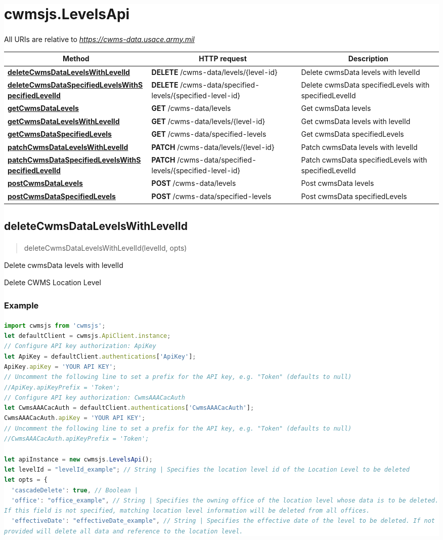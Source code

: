# cwmsjs.LevelsApi

All URIs are relative to *https://cwms-data.usace.army.mil*

Method | HTTP request | Description
------------- | ------------- | -------------
[**deleteCwmsDataLevelsWithLevelId**](LevelsApi.md#deleteCwmsDataLevelsWithLevelId) | **DELETE** /cwms-data/levels/{level-id} | Delete cwmsData levels with levelId
[**deleteCwmsDataSpecifiedLevelsWithSpecifiedLevelId**](LevelsApi.md#deleteCwmsDataSpecifiedLevelsWithSpecifiedLevelId) | **DELETE** /cwms-data/specified-levels/{specified-level-id} | Delete cwmsData specifiedLevels with specifiedLevelId
[**getCwmsDataLevels**](LevelsApi.md#getCwmsDataLevels) | **GET** /cwms-data/levels | Get cwmsData levels
[**getCwmsDataLevelsWithLevelId**](LevelsApi.md#getCwmsDataLevelsWithLevelId) | **GET** /cwms-data/levels/{level-id} | Get cwmsData levels with levelId
[**getCwmsDataSpecifiedLevels**](LevelsApi.md#getCwmsDataSpecifiedLevels) | **GET** /cwms-data/specified-levels | Get cwmsData specifiedLevels
[**patchCwmsDataLevelsWithLevelId**](LevelsApi.md#patchCwmsDataLevelsWithLevelId) | **PATCH** /cwms-data/levels/{level-id} | Patch cwmsData levels with levelId
[**patchCwmsDataSpecifiedLevelsWithSpecifiedLevelId**](LevelsApi.md#patchCwmsDataSpecifiedLevelsWithSpecifiedLevelId) | **PATCH** /cwms-data/specified-levels/{specified-level-id} | Patch cwmsData specifiedLevels with specifiedLevelId
[**postCwmsDataLevels**](LevelsApi.md#postCwmsDataLevels) | **POST** /cwms-data/levels | Post cwmsData levels
[**postCwmsDataSpecifiedLevels**](LevelsApi.md#postCwmsDataSpecifiedLevels) | **POST** /cwms-data/specified-levels | Post cwmsData specifiedLevels



## deleteCwmsDataLevelsWithLevelId

> deleteCwmsDataLevelsWithLevelId(levelId, opts)

Delete cwmsData levels with levelId

Delete CWMS Location Level

### Example

```javascript
import cwmsjs from 'cwmsjs';
let defaultClient = cwmsjs.ApiClient.instance;
// Configure API key authorization: ApiKey
let ApiKey = defaultClient.authentications['ApiKey'];
ApiKey.apiKey = 'YOUR API KEY';
// Uncomment the following line to set a prefix for the API key, e.g. "Token" (defaults to null)
//ApiKey.apiKeyPrefix = 'Token';
// Configure API key authorization: CwmsAAACacAuth
let CwmsAAACacAuth = defaultClient.authentications['CwmsAAACacAuth'];
CwmsAAACacAuth.apiKey = 'YOUR API KEY';
// Uncomment the following line to set a prefix for the API key, e.g. "Token" (defaults to null)
//CwmsAAACacAuth.apiKeyPrefix = 'Token';

let apiInstance = new cwmsjs.LevelsApi();
let levelId = "levelId_example"; // String | Specifies the location level id of the Location Level to be deleted
let opts = {
  'cascadeDelete': true, // Boolean | 
  'office': "office_example", // String | Specifies the owning office of the location level whose data is to be deleted. If this field is not specified, matching location level information will be deleted from all offices.
  'effectiveDate': "effectiveDate_example", // String | Specifies the effective date of the level to be deleted. If not provided will delete all data and reference to the location level.
```